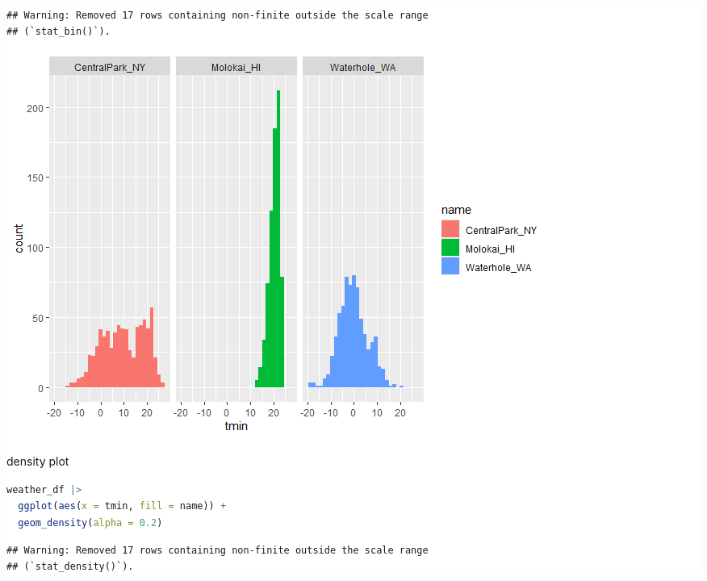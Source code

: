    ## Warning: Removed 17 rows containing non-finite outside the scale range
    ## (`stat_bin()`).

![](viz_1_files/figure-gfm/unnamed-chunk-12-2.png)

density plot

``` r
weather_df |>
  ggplot(aes(x = tmin, fill = name)) +
  geom_density(alpha = 0.2)
```

    ## Warning: Removed 17 rows containing non-finite outside the scale range
    ## (`stat_density()`).
